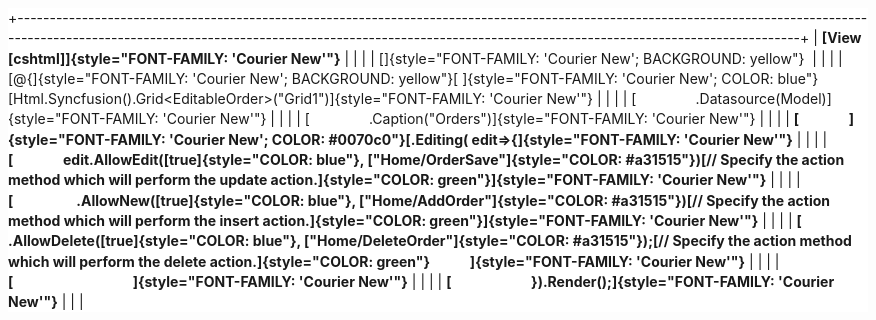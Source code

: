 +---------------------------------------------------------------------------------------------------------------------------------------------------------------------------------------------------------------------------------------------------------------+
| **[View \[cshtml\]]{style="FONT-FAMILY: 'Courier New'"}**                                                                                                                                                                                                     |
|                                                                                                                                                                                                                                                               |
| []{style="FONT-FAMILY: 'Courier New'; BACKGROUND: yellow"}                                                                                                                                                                                                    |
|                                                                                                                                                                                                                                                               |
| [\@{]{style="FONT-FAMILY: 'Courier New'; BACKGROUND: yellow"}[ ]{style="FONT-FAMILY: 'Courier New'; COLOR: blue"}[Html.Syncfusion().Grid\<EditableOrder\>(\"Grid1\")]{style="FONT-FAMILY: 'Courier New'"}                                                     |
|                                                                                                                                                                                                                                                               |
| [               .Datasource(Model)]{style="FONT-FAMILY: 'Courier New'"}                                                                                                                                                                                       |
|                                                                                                                                                                                                                                                               |
| [               .Caption(\"Orders\")]{style="FONT-FAMILY: 'Courier New'"}                                                                                                                                                                                     |
|                                                                                                                                                                                                                                                               |
| **[               ]{style="FONT-FAMILY: 'Courier New'; COLOR: #0070c0"}[.Editing( edit=\>{]{style="FONT-FAMILY: 'Courier New'"}**                                                                                                                             |
|                                                                                                                                                                                                                                                               |
| **[               edit.AllowEdit([true]{style="COLOR: blue"}, [\"Home/OrderSave\"]{style="COLOR: #a31515"})[// Specify the action method which will perform the update action.]{style="COLOR: green"}]{style="FONT-FAMILY: 'Courier New'"}**                  |
|                                                                                                                                                                                                                                                               |
| **[                   .AllowNew([true]{style="COLOR: blue"}, [\"Home/AddOrder\"]{style="COLOR: #a31515"})[// Specify the action method which will perform the insert action.]{style="COLOR: green"}]{style="FONT-FAMILY: 'Courier New'"}**                    |
|                                                                                                                                                                                                                                                               |
| **[                   .AllowDelete([true]{style="COLOR: blue"}, [\"Home/DeleteOrder\"]{style="COLOR: #a31515"});[// Specify the action method which will perform the delete action.]{style="COLOR: green"}            ]{style="FONT-FAMILY: 'Courier New'"}** |
|                                                                                                                                                                                                                                                               |
| **[                                    ]{style="FONT-FAMILY: 'Courier New'"}**                                                                                                                                                                                |
|                                                                                                                                                                                                                                                               |
| **[                        }).Render();]{style="FONT-FAMILY: 'Courier New'"}**                                                                                                                                                                                |
|                                                                                                                                                                                                                                                               |